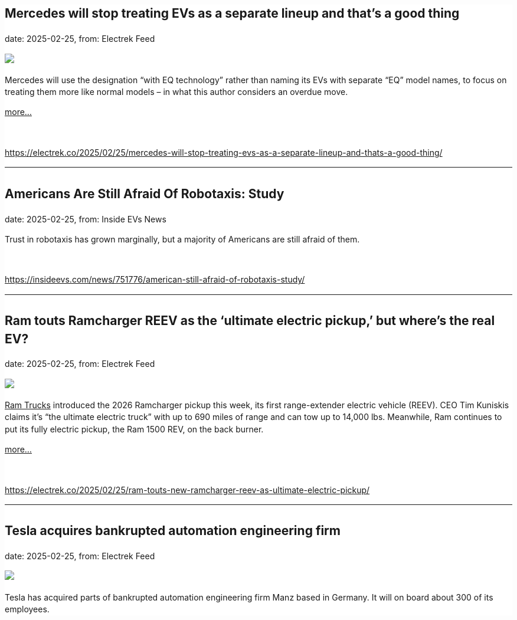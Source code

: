 ## Mercedes will stop treating EVs as a separate lineup and that’s a good thing

date: 2025-02-25, from: Electrek Feed

<div class="feat-image"><img src="https://electrek.co/wp-content/uploads/sites/3/2024/04/Mercedes-Q1-2024-EQS.jpg?quality=82&#038;strip=all&#038;w=1400" /></div><p>Mercedes will use the designation “with EQ technology” rather than naming its EVs with separate “EQ” model names, to focus on treating them more like normal models – in what this author considers an overdue move.</p>



 <a data-layer-pagetype="post" data-layer-postcategory="mercedes-eq,mercedes-benz" data-layer-viewtype="unknown" data-post-id="403174" href="https://electrek.co/2025/02/25/mercedes-will-stop-treating-evs-as-a-separate-lineup-and-thats-a-good-thing/#more-403174" class="more-link">more…</a> 

<br> 

<https://electrek.co/2025/02/25/mercedes-will-stop-treating-evs-as-a-separate-lineup-and-thats-a-good-thing/>

---

## Americans Are Still Afraid Of Robotaxis: Study

date: 2025-02-25, from: Inside EVs News

Trust in robotaxis has grown marginally, but a majority of Americans are still afraid of them. 

<br> 

<https://insideevs.com/news/751776/american-still-afraid-of-robotaxis-study/>

---

## Ram touts Ramcharger REEV as the ‘ultimate electric pickup,’ but where’s the real EV?

date: 2025-02-25, from: Electrek Feed

<div class="feat-image"><img src="https://electrek.co/wp-content/uploads/sites/3/2025/02/Ram-Ramcharger-REEV-pickup.jpeg?quality=82&#038;strip=all&#038;w=1400" /></div><p><a href="https://electrek.co/guides/ram-trucks/">Ram Trucks</a> introduced the 2026 Ramcharger pickup this week, its first range-extender electric vehicle (REEV). CEO Tim Kuniskis claims it’s “the ultimate electric truck” with up to 690 miles of range and can tow up to 14,000 lbs. Meanwhile, Ram continues to put its fully electric pickup, the Ram 1500 REV, on the back burner.</p>



 <a data-layer-pagetype="post" data-layer-postcategory="ram-trucks,stellantis" data-layer-viewtype="unknown" data-post-id="403166" href="https://electrek.co/2025/02/25/ram-touts-new-ramcharger-reev-as-ultimate-electric-pickup/#more-403166" class="more-link">more…</a> 

<br> 

<https://electrek.co/2025/02/25/ram-touts-new-ramcharger-reev-as-ultimate-electric-pickup/>

---

## Tesla acquires bankrupted automation engineering firm

date: 2025-02-25, from: Electrek Feed

<div class="feat-image"><img src="https://electrek.co/wp-content/uploads/sites/3/2016/02/tesla-fremont-factory-e1454943362956.jpg?quality=82&#038;strip=all&#038;w=1600" /></div><p>Tesla has acquired parts of bankrupted automation engineering firm Manz based in Germany. It will on board about 300 of its employees.</p>
